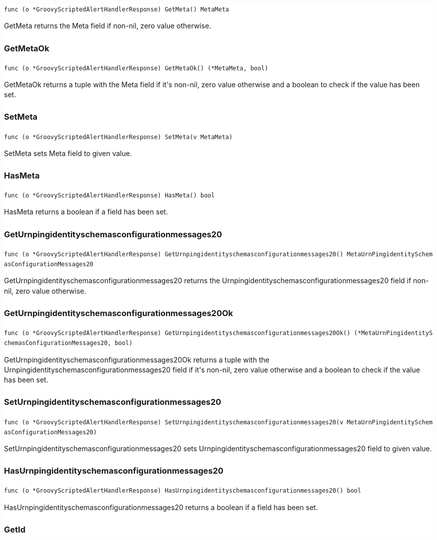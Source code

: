 `func (o *GroovyScriptedAlertHandlerResponse) GetMeta() MetaMeta`

GetMeta returns the Meta field if non-nil, zero value otherwise.

### GetMetaOk

`func (o *GroovyScriptedAlertHandlerResponse) GetMetaOk() (*MetaMeta, bool)`

GetMetaOk returns a tuple with the Meta field if it's non-nil, zero value otherwise
and a boolean to check if the value has been set.

### SetMeta

`func (o *GroovyScriptedAlertHandlerResponse) SetMeta(v MetaMeta)`

SetMeta sets Meta field to given value.

### HasMeta

`func (o *GroovyScriptedAlertHandlerResponse) HasMeta() bool`

HasMeta returns a boolean if a field has been set.

### GetUrnpingidentityschemasconfigurationmessages20

`func (o *GroovyScriptedAlertHandlerResponse) GetUrnpingidentityschemasconfigurationmessages20() MetaUrnPingidentitySchemasConfigurationMessages20`

GetUrnpingidentityschemasconfigurationmessages20 returns the Urnpingidentityschemasconfigurationmessages20 field if non-nil, zero value otherwise.

### GetUrnpingidentityschemasconfigurationmessages20Ok

`func (o *GroovyScriptedAlertHandlerResponse) GetUrnpingidentityschemasconfigurationmessages20Ok() (*MetaUrnPingidentitySchemasConfigurationMessages20, bool)`

GetUrnpingidentityschemasconfigurationmessages20Ok returns a tuple with the Urnpingidentityschemasconfigurationmessages20 field if it's non-nil, zero value otherwise
and a boolean to check if the value has been set.

### SetUrnpingidentityschemasconfigurationmessages20

`func (o *GroovyScriptedAlertHandlerResponse) SetUrnpingidentityschemasconfigurationmessages20(v MetaUrnPingidentitySchemasConfigurationMessages20)`

SetUrnpingidentityschemasconfigurationmessages20 sets Urnpingidentityschemasconfigurationmessages20 field to given value.

### HasUrnpingidentityschemasconfigurationmessages20

`func (o *GroovyScriptedAlertHandlerResponse) HasUrnpingidentityschemasconfigurationmessages20() bool`

HasUrnpingidentityschemasconfigurationmessages20 returns a boolean if a field has been set.

### GetId
